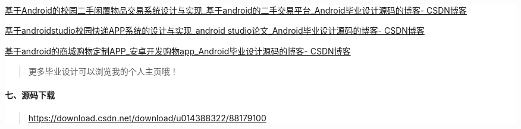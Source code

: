 [基于Android的校园二手闲置物品交易系统设计与实现_基于android的二手交易平台_Android毕业设计源码的博客-
CSDN博客](https://blog.csdn.net/u014388322/article/details/128232475?spm=1001.2014.3001.5502
"基于Android的校园二手闲置物品交易系统设计与实现_基于android的二手交易平台_Android毕业设计源码的博客-CSDN博客")

[基于androidstudio校园快递APP系统的设计与实现_android studio论文_Android毕业设计源码的博客-
CSDN博客](https://blog.csdn.net/u014388322/article/details/128545390?spm=1001.2014.3001.5502
"基于androidstudio校园快递APP系统的设计与实现_android studio论文_Android毕业设计源码的博客-CSDN博客")

[基于android的商城购物定制APP_安卓开发购物app_Android毕业设计源码的博客-
CSDN博客](https://blog.csdn.net/u014388322/article/details/128746697?spm=1001.2014.3001.5502
"基于android的商城购物定制APP_安卓开发购物app_Android毕业设计源码的博客-CSDN博客")

> 更多毕业设计可以浏览我的个人主页哦！

#### 七、源码下载

> ​<https://download.csdn.net/download/u014388322/88179100>


